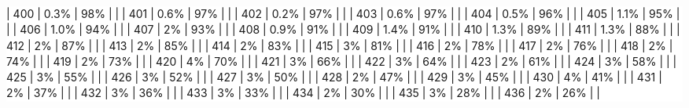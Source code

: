 | 400 | 0.3% | 98% |  |
| 401 | 0.6% | 97% |  |
| 402 | 0.2% | 97% |  |
| 403 | 0.6% | 97% |  |
| 404 | 0.5% | 96% |  |
| 405 | 1.1% | 95% |  |
| 406 | 1.0% | 94% |  |
| 407 | 2% | 93% |  |
| 408 | 0.9% | 91% |  |
| 409 | 1.4% | 91% |  |
| 410 | 1.3% | 89% |  |
| 411 | 1.3% | 88% |  |
| 412 | 2% | 87% |  |
| 413 | 2% | 85% |  |
| 414 | 2% | 83% |  |
| 415 | 3% | 81% |  |
| 416 | 2% | 78% |  |
| 417 | 2% | 76% |  |
| 418 | 2% | 74% |  |
| 419 | 2% | 73% |  |
| 420 | 4% | 70% |  |
| 421 | 3% | 66% |  |
| 422 | 3% | 64% |  |
| 423 | 2% | 61% |  |
| 424 | 3% | 58% |  |
| 425 | 3% | 55% |  |
| 426 | 3% | 52% |  |
| 427 | 3% | 50% |  |
| 428 | 2% | 47% |  |
| 429 | 3% | 45% |  |
| 430 | 4% | 41% |  |
| 431 | 2% | 37% |  |
| 432 | 3% | 36% |  |
| 433 | 3% | 33% |  |
| 434 | 2% | 30% |  |
| 435 | 3% | 28% |  |
| 436 | 2% | 26% |  |